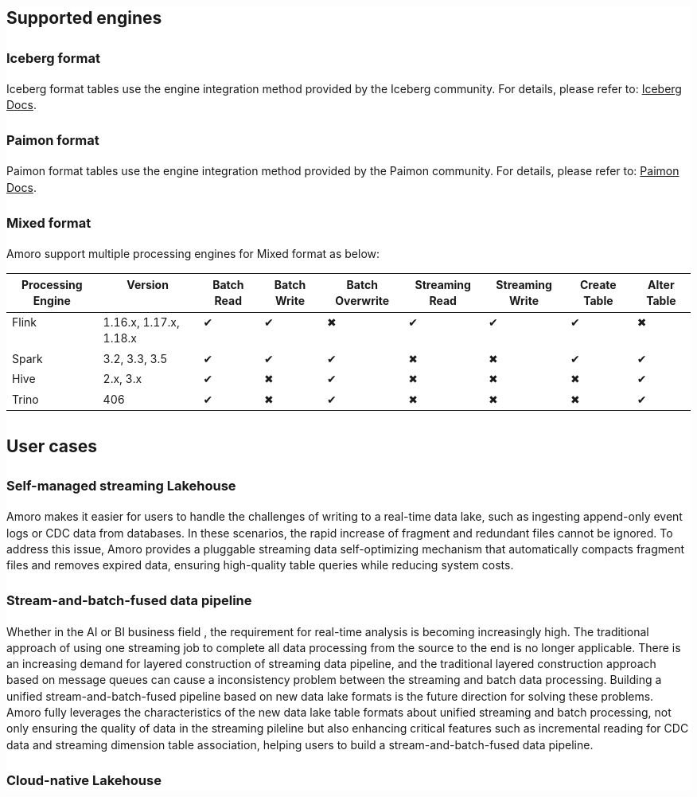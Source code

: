 ## Supported engines

### Iceberg format

Iceberg format tables use the engine integration method provided by the Iceberg community.
For details, please refer to: [Iceberg Docs](https://iceberg.apache.org/docs/latest/).

### Paimon format

Paimon format tables use the engine integration method provided by the Paimon community.
For details, please refer to: [Paimon Docs](https://paimon.apache.org/docs/master/).

### Mixed format

Amoro support multiple processing engines for Mixed format as below:

| Processing Engine | Version                | Batch Read  | Batch Write | Batch Overwrite | Streaming Read | Streaming Write | Create Table | Alter Table |
|-------------------|------------------------|-------------|-------------|-----------------|----------------|-----------------|--------------|-------------|
| Flink             | 1.16.x, 1.17.x, 1.18.x |  &#x2714;   |   &#x2714;   |       &#x2716;   |      &#x2714;   |       &#x2714;   |    &#x2714;   |   &#x2716;   |
| Spark             | 3.2, 3.3, 3.5          |  &#x2714;   |   &#x2714;   |       &#x2714;   |      &#x2716;   |       &#x2716;   |    &#x2714;   |   &#x2714;   |
| Hive              | 2.x, 3.x               |  &#x2714;  |   &#x2716;  |       &#x2714;  |      &#x2716;  |       &#x2716;  |    &#x2716;  |   &#x2714;  |
| Trino             | 406                    |  &#x2714;  |   &#x2716;  |       &#x2714;  |      &#x2716;  |       &#x2716;  |    &#x2716;  |   &#x2714;  |


## User cases

### Self-managed streaming Lakehouse

Amoro makes it easier for users to handle the challenges of writing to a real-time data lake, such as ingesting append-only event logs or CDC data from databases.
In these scenarios, the rapid increase of fragment and redundant files cannot be ignored.
To address this issue, Amoro provides a pluggable streaming data self-optimizing mechanism that automatically compacts fragment files and removes expired data, ensuring high-quality table queries while reducing system costs.

### Stream-and-batch-fused data pipeline

Whether in the AI or BI business field , the requirement for real-time analysis is becoming increasingly high. The traditional approach of using one streaming job to complete all data processing from the source to the end is no longer applicable. There is an increasing demand for layered construction of streaming data pipeline, and the traditional layered construction approach based on message queues can cause a inconsistency problem between the streaming and batch data processing. Building a unified stream-and-batch-fused pipeline based on new data lake formats is the future direction for solving these problems. Amoro fully leverages the characteristics of the new data lake table formats about unified streaming and batch processing, not only ensuring the quality of data in the streaming pileline but also enhancing critical features such as incremental reading for CDC data and streaming dimension table association, helping users to build a stream-and-batch-fused data pipeline.

### Cloud-native Lakehouse
